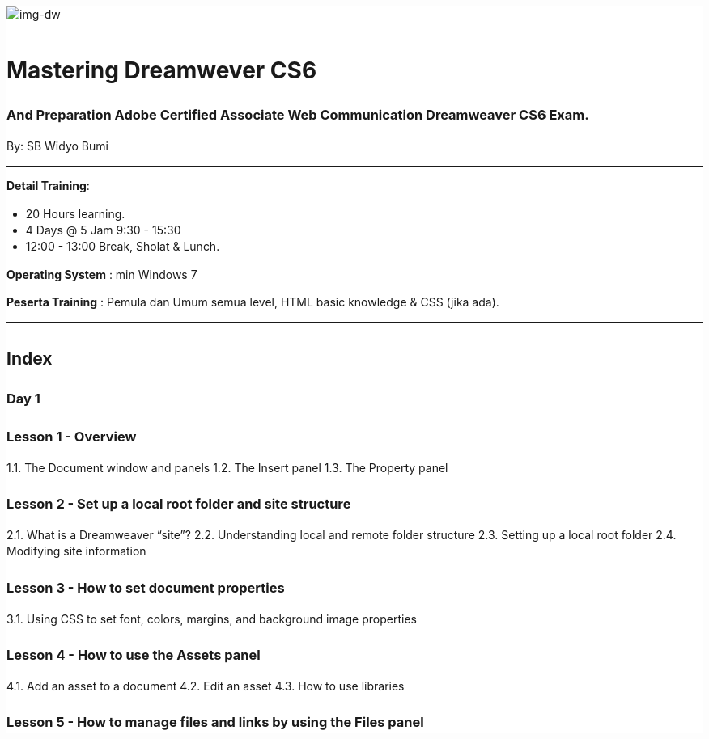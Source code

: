 ![img-dw](http://res.cloudinary.com/medioxtra/image/upload/c_scale,w_700/v1493609911/dw_rbozty.jpg)

# Mastering Dreamwever CS6 	 
### And Preparation Adobe Certified Associate Web Communication Dreamweaver CS6 Exam.

By: SB Widyo Bumi

---

**Detail Training**:

+ 20 Hours learning. 
+ 4 Days @ 5 Jam 9:30 - 15:30
+ 12:00 - 13:00 Break, Sholat & Lunch. 

**Operating System** : min Windows 7

**Peserta Training** : Pemula dan Umum semua level, HTML basic knowledge & CSS (jika ada).

---

## Index

### Day 1

### Lesson 1 - Overview

1.1. The Document window and panels
1.2. The Insert panel
1.3. The Property panel

### Lesson 2 - Set up a local root folder and site structure

2.1. What is a Dreamweaver “site”?
2.2. Understanding local and remote folder structure
2.3. Setting up a local root folder
2.4. Modifying site information

### Lesson 3 - How to set document properties

3.1. Using CSS to set font, colors, margins, and background image properties

### Lesson 4 - How to use the Assets panel

4.1. Add an asset to a document
4.2. Edit an asset
4.3. How to use libraries

### Lesson 5 - How to manage files and links by using the Files panel 
